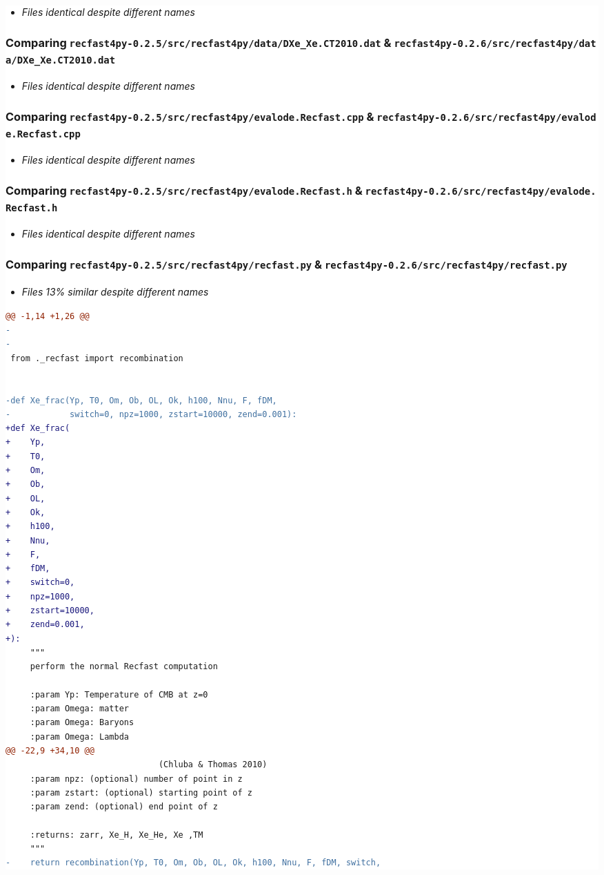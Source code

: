  * *Files identical despite different names*

### Comparing `recfast4py-0.2.5/src/recfast4py/data/DXe_Xe.CT2010.dat` & `recfast4py-0.2.6/src/recfast4py/data/DXe_Xe.CT2010.dat`

 * *Files identical despite different names*

### Comparing `recfast4py-0.2.5/src/recfast4py/evalode.Recfast.cpp` & `recfast4py-0.2.6/src/recfast4py/evalode.Recfast.cpp`

 * *Files identical despite different names*

### Comparing `recfast4py-0.2.5/src/recfast4py/evalode.Recfast.h` & `recfast4py-0.2.6/src/recfast4py/evalode.Recfast.h`

 * *Files identical despite different names*

### Comparing `recfast4py-0.2.5/src/recfast4py/recfast.py` & `recfast4py-0.2.6/src/recfast4py/recfast.py`

 * *Files 13% similar despite different names*

```diff
@@ -1,14 +1,26 @@
-
-
 from ._recfast import recombination
 
 
-def Xe_frac(Yp, T0, Om, Ob, OL, Ok, h100, Nnu, F, fDM,
-            switch=0, npz=1000, zstart=10000, zend=0.001):
+def Xe_frac(
+    Yp,
+    T0,
+    Om,
+    Ob,
+    OL,
+    Ok,
+    h100,
+    Nnu,
+    F,
+    fDM,
+    switch=0,
+    npz=1000,
+    zstart=10000,
+    zend=0.001,
+):
     """
     perform the normal Recfast computation
 
     :param Yp: Temperature of CMB at z=0
     :param Omega: matter
     :param Omega: Baryons
     :param Omega: Lambda
@@ -22,9 +34,10 @@
                               (Chluba & Thomas 2010)
     :param npz: (optional) number of point in z
     :param zstart: (optional) starting point of z
     :param zend: (optional) end point of z
 
     :returns: zarr, Xe_H, Xe_He, Xe ,TM
     """
-    return recombination(Yp, T0, Om, Ob, OL, Ok, h100, Nnu, F, fDM, switch,
```